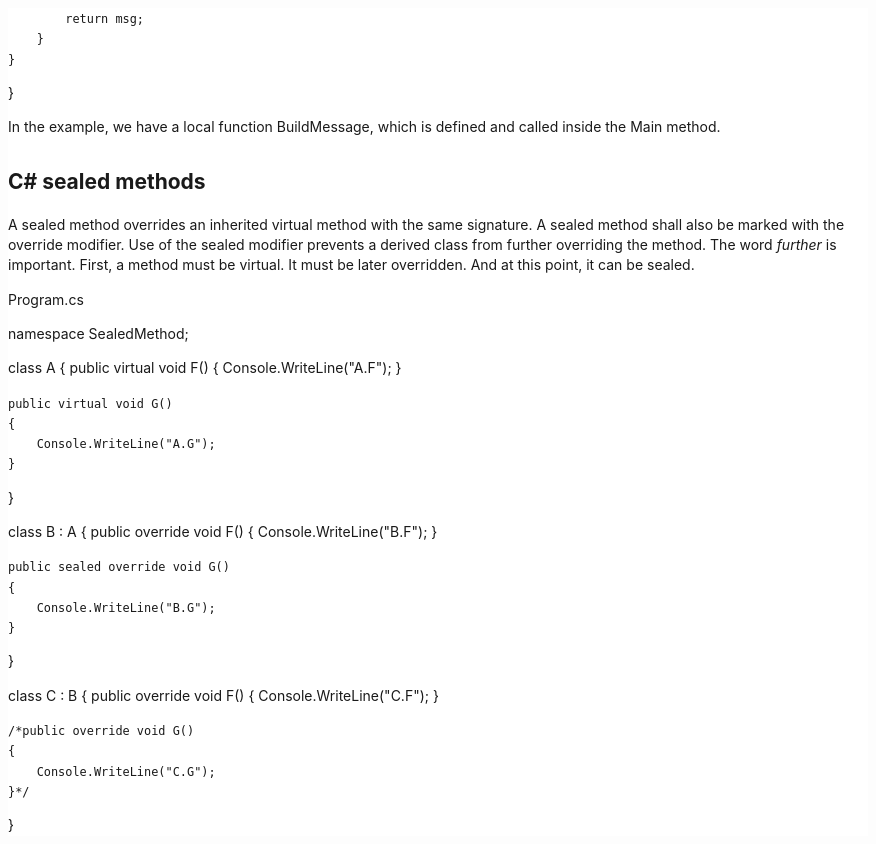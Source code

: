             return msg;
        }
    }
}

In the example, we have a local function BuildMessage, which is
defined and called inside the Main method.

## C# sealed methods

A sealed method overrides an inherited virtual method with the same signature. A
sealed method shall also be marked with the override modifier. Use of the
sealed modifier prevents a derived class from further overriding
the method. The word *further* is important. First, a method must be
virtual. It must be later overridden. And at this point, it can be sealed.

Program.cs
  

namespace SealedMethod;

class A
{
    public virtual void F()
    {
        Console.WriteLine("A.F");
    }

    public virtual void G()
    {
        Console.WriteLine("A.G");
    }
}

class B : A
{
    public override void F()
    {
        Console.WriteLine("B.F");
    }

    public sealed override void G()
    {
        Console.WriteLine("B.G");
    }
}

class C : B
{
    public override void F()
    {
        Console.WriteLine("C.F");
    }

    /*public override void G()
    {
        Console.WriteLine("C.G");
    }*/
}
